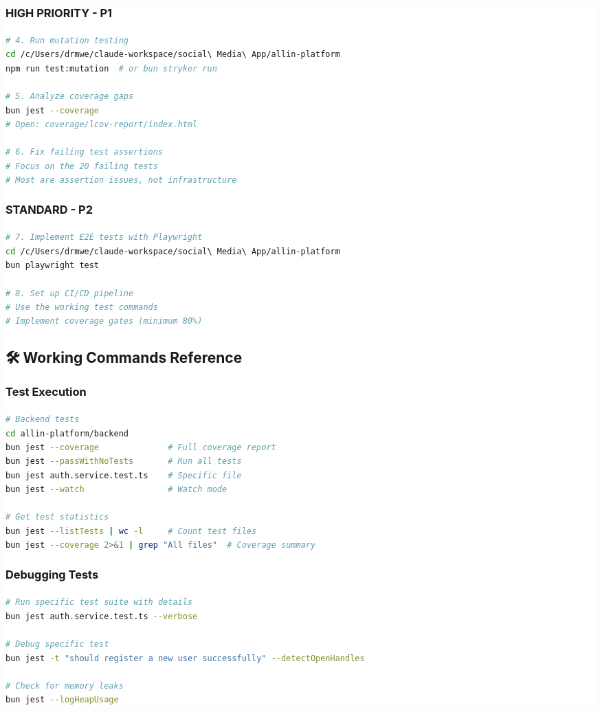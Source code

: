 ### HIGH PRIORITY - P1
```bash
# 4. Run mutation testing
cd /c/Users/drmwe/claude-workspace/social\ Media\ App/allin-platform
npm run test:mutation  # or bun stryker run

# 5. Analyze coverage gaps
bun jest --coverage
# Open: coverage/lcov-report/index.html

# 6. Fix failing test assertions
# Focus on the 20 failing tests
# Most are assertion issues, not infrastructure
```

### STANDARD - P2
```bash
# 7. Implement E2E tests with Playwright
cd /c/Users/drmwe/claude-workspace/social\ Media\ App/allin-platform
bun playwright test

# 8. Set up CI/CD pipeline
# Use the working test commands
# Implement coverage gates (minimum 80%)
```

## 🛠️ Working Commands Reference

### Test Execution
```bash
# Backend tests
cd allin-platform/backend
bun jest --coverage              # Full coverage report
bun jest --passWithNoTests       # Run all tests
bun jest auth.service.test.ts    # Specific file
bun jest --watch                 # Watch mode

# Get test statistics
bun jest --listTests | wc -l     # Count test files
bun jest --coverage 2>&1 | grep "All files"  # Coverage summary
```

### Debugging Tests
```bash
# Run specific test suite with details
bun jest auth.service.test.ts --verbose

# Debug specific test
bun jest -t "should register a new user successfully" --detectOpenHandles

# Check for memory leaks
bun jest --logHeapUsage
```
